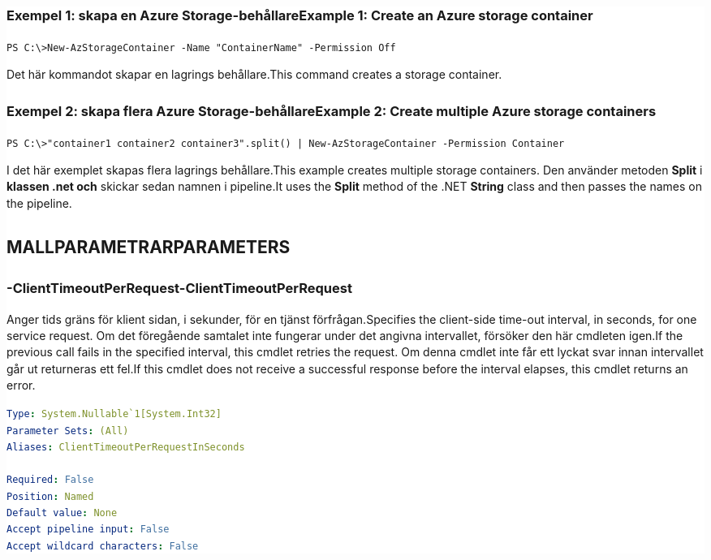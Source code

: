 ### <span data-ttu-id="05635-108">Exempel 1: skapa en Azure Storage-behållare</span><span class="sxs-lookup"><span data-stu-id="05635-108">Example 1: Create an Azure storage container</span></span>
```
PS C:\>New-AzStorageContainer -Name "ContainerName" -Permission Off
```

<span data-ttu-id="05635-109">Det här kommandot skapar en lagrings behållare.</span><span class="sxs-lookup"><span data-stu-id="05635-109">This command creates a storage container.</span></span>

### <span data-ttu-id="05635-110">Exempel 2: skapa flera Azure Storage-behållare</span><span class="sxs-lookup"><span data-stu-id="05635-110">Example 2: Create multiple Azure storage containers</span></span>
```
PS C:\>"container1 container2 container3".split() | New-AzStorageContainer -Permission Container
```

<span data-ttu-id="05635-111">I det här exemplet skapas flera lagrings behållare.</span><span class="sxs-lookup"><span data-stu-id="05635-111">This example creates multiple storage containers.</span></span>
<span data-ttu-id="05635-112">Den använder metoden **Split** i **klassen .net och** skickar sedan namnen i pipeline.</span><span class="sxs-lookup"><span data-stu-id="05635-112">It uses the **Split** method of the .NET **String** class and then passes the names on the pipeline.</span></span>

## <span data-ttu-id="05635-113">MALLPARAMETRAR</span><span class="sxs-lookup"><span data-stu-id="05635-113">PARAMETERS</span></span>

### <span data-ttu-id="05635-114">-ClientTimeoutPerRequest</span><span class="sxs-lookup"><span data-stu-id="05635-114">-ClientTimeoutPerRequest</span></span>
<span data-ttu-id="05635-115">Anger tids gräns för klient sidan, i sekunder, för en tjänst förfrågan.</span><span class="sxs-lookup"><span data-stu-id="05635-115">Specifies the client-side time-out interval, in seconds, for one service request.</span></span>
<span data-ttu-id="05635-116">Om det föregående samtalet inte fungerar under det angivna intervallet, försöker den här cmdleten igen.</span><span class="sxs-lookup"><span data-stu-id="05635-116">If the previous call fails in the specified interval, this cmdlet retries the request.</span></span>
<span data-ttu-id="05635-117">Om denna cmdlet inte får ett lyckat svar innan intervallet går ut returneras ett fel.</span><span class="sxs-lookup"><span data-stu-id="05635-117">If this cmdlet does not receive a successful response before the interval elapses, this cmdlet returns an error.</span></span>

```yaml
Type: System.Nullable`1[System.Int32]
Parameter Sets: (All)
Aliases: ClientTimeoutPerRequestInSeconds

Required: False
Position: Named
Default value: None
Accept pipeline input: False
Accept wildcard characters: False
```
